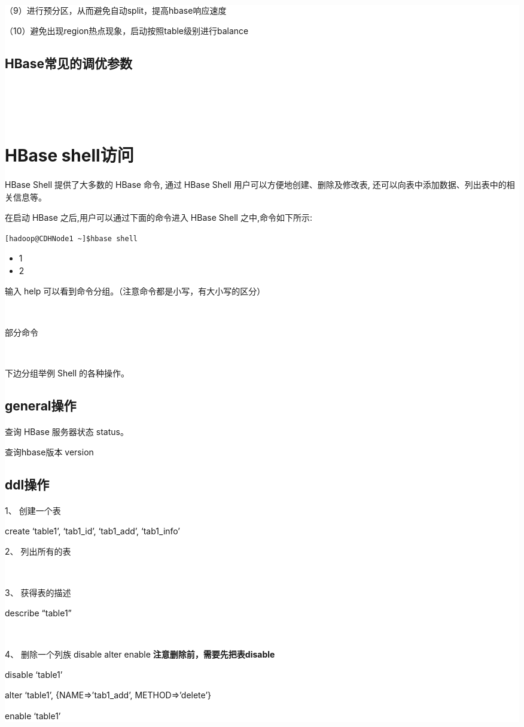 <p>（9）进行预分区，从而避免自动split，提高hbase响应速度</p>

<p>（10）避免出现region热点现象，启动按照table级别进行balance</p>

<h2 id="hbase常见的调优参数"><a target="_blank"></a>HBase常见的调优参数</h2>

<p><img src="http://i.imgur.com/CMJchjF.jpg" alt="" title=""> <br>
<img src="http://i.imgur.com/CjRYD2o.jpg" alt="" title=""> <br>
<img src="http://i.imgur.com/h9175Pe.jpg" alt="" title=""></p>

<h1 id="hbase-shell访问"><a target="_blank"></a>HBase shell访问</h1>

<p>HBase Shell 提供了大多数的 HBase 命令, 通过 HBase Shell 用户可以方便地创建、删除及修改表, 还可以向表中添加数据、列出表中的相关信息等。</p>

<p>在启动 HBase 之后,用户可以通过下面的命令进入 HBase Shell 之中,命令如下所示:</p>

<pre class="prettyprint"><code class="has-numbering hljs ruby">[hadoop<span class="hljs-variable">@CDHNode1</span> ~]<span class="hljs-variable">$hbase</span> shell
</code></pre><ul class="pre-numbering"><li>1</li><li>2</li></ul>

<p>输入 help 可以看到命令分组。（注意命令都是小写，有大小写的区分）</p>

<p><img src="http://i.imgur.com/fUJoJHf.jpg" alt="" title=""></p>

<p>部分命令</p>

<p><img src="http://i.imgur.com/LYj2b0Q.jpg" alt="" title=""></p>

<p>下边分组举例 Shell 的各种操作。</p>

<h2 id="general操作"><a target="_blank"></a>general操作</h2>

<p>查询 HBase 服务器状态 status。</p>

<p>查询hbase版本 version</p>

<h2 id="ddl操作"><a target="_blank"></a>ddl操作</h2>

<p>1、 创建一个表</p>

<p>create ‘table1’, ‘tab1_id’, ‘tab1_add’, ‘tab1_info’</p>

<p>2、 列出所有的表</p>

<p><img src="http://i.imgur.com/7lLGBhR.jpg" alt="" title=""></p>

<p>3、 获得表的描述</p>

<p>describe “table1”</p>

<p><img src="http://i.imgur.com/UVTvRoz.jpg" alt="" title=""></p>

<p>4、 删除一个列族 disable alter enable <strong>注意删除前，需要先把表disable</strong></p>

<p>disable ‘table1’</p>

<p>alter ‘table1’, {NAME=&gt;’tab1_add’, METHOD=&gt;’delete’}</p>

<p>enable ‘table1’</p>

